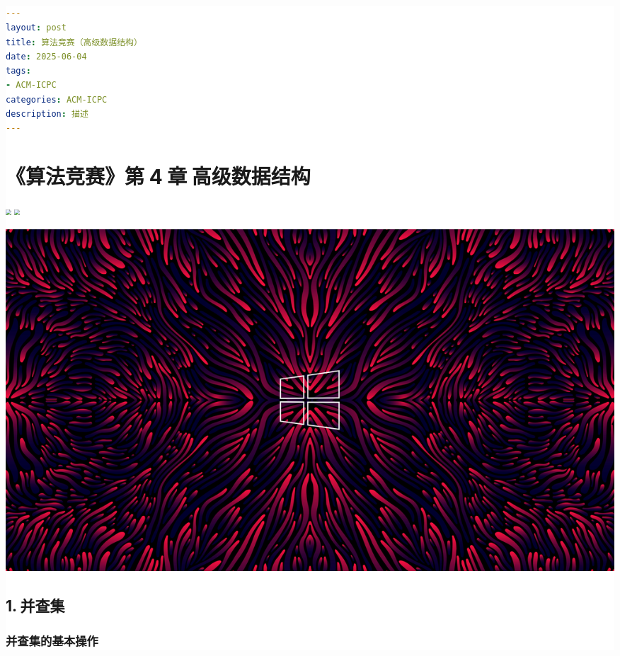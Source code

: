```yaml
---
layout: post
title: 算法竞赛（高级数据结构）
date: 2025-06-04
tags:
- ACM-ICPC
categories: ACM-ICPC
description: 描述
---
```


# 《算法竞赛》第 4 章 高级数据结构



 <img src="{{ site.baseurl }}/assets/img/win.jpg" style="zoom:50%;" />

 <img src="{{ site.baseurl }}\assets\img\win.jpg" style="zoom:50%;" />

![666](../assets/img/win.jpg)

## 1. 并查集

### 并查集的基本操作

